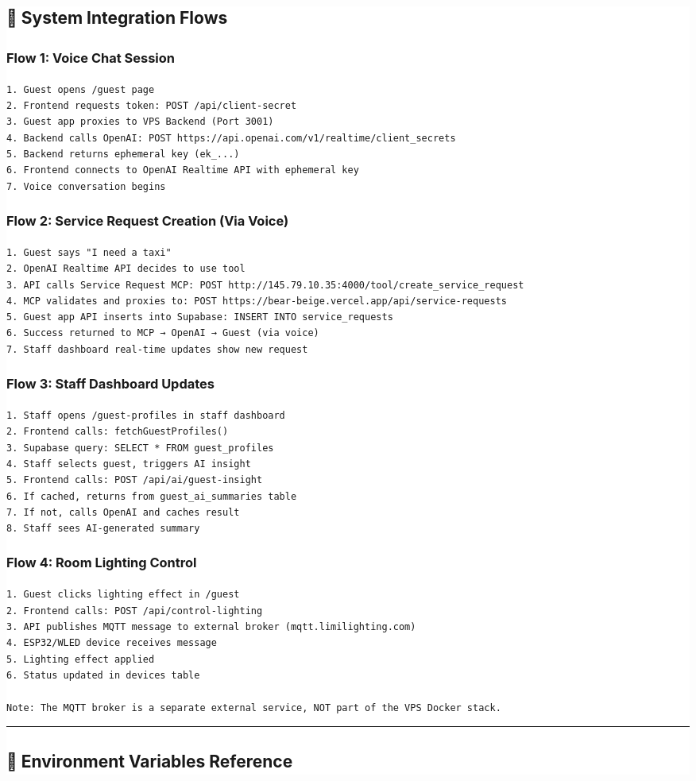 
## 🔄 System Integration Flows

### Flow 1: Voice Chat Session
```
1. Guest opens /guest page
2. Frontend requests token: POST /api/client-secret
3. Guest app proxies to VPS Backend (Port 3001)
4. Backend calls OpenAI: POST https://api.openai.com/v1/realtime/client_secrets
5. Backend returns ephemeral key (ek_...)
6. Frontend connects to OpenAI Realtime API with ephemeral key
7. Voice conversation begins
```

### Flow 2: Service Request Creation (Via Voice)
```
1. Guest says "I need a taxi"
2. OpenAI Realtime API decides to use tool
3. API calls Service Request MCP: POST http://145.79.10.35:4000/tool/create_service_request
4. MCP validates and proxies to: POST https://bear-beige.vercel.app/api/service-requests
5. Guest app API inserts into Supabase: INSERT INTO service_requests
6. Success returned to MCP → OpenAI → Guest (via voice)
7. Staff dashboard real-time updates show new request
```

### Flow 3: Staff Dashboard Updates
```
1. Staff opens /guest-profiles in staff dashboard
2. Frontend calls: fetchGuestProfiles()
3. Supabase query: SELECT * FROM guest_profiles
4. Staff selects guest, triggers AI insight
5. Frontend calls: POST /api/ai/guest-insight
6. If cached, returns from guest_ai_summaries table
7. If not, calls OpenAI and caches result
8. Staff sees AI-generated summary
```

### Flow 4: Room Lighting Control
```
1. Guest clicks lighting effect in /guest
2. Frontend calls: POST /api/control-lighting
3. API publishes MQTT message to external broker (mqtt.limilighting.com)
4. ESP32/WLED device receives message
5. Lighting effect applied
6. Status updated in devices table

Note: The MQTT broker is a separate external service, NOT part of the VPS Docker stack.
```

---

## 🔑 Environment Variables Reference
